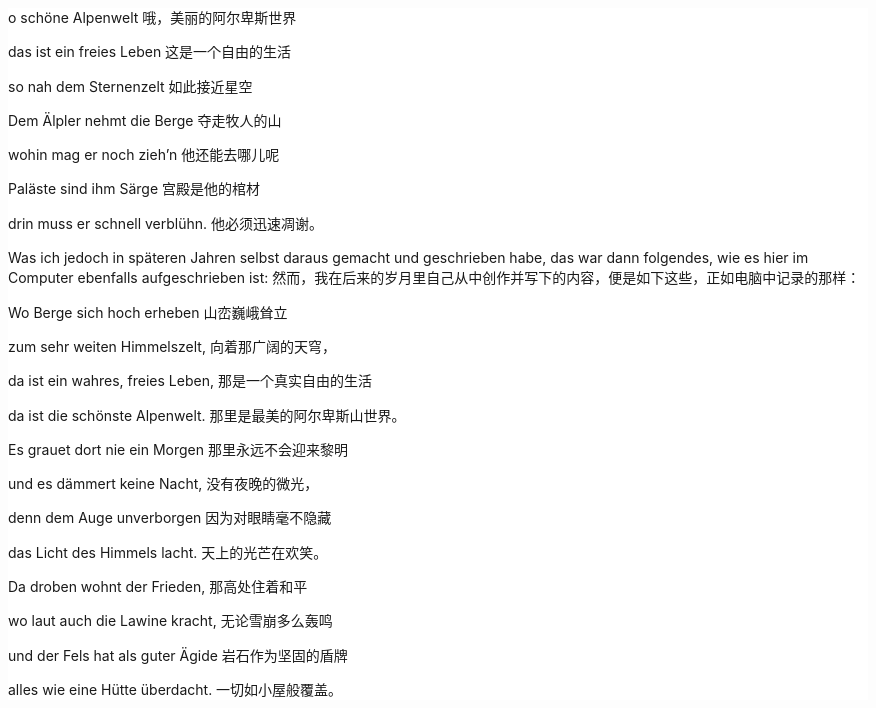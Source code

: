 o schöne Alpenwelt
哦，美丽的阿尔卑斯世界

das ist ein freies Leben
这是一个自由的生活

so nah dem Sternenzelt
如此接近星空

Dem Älpler nehmt die Berge
夺走牧人的山

wohin mag er noch zieh’n
他还能去哪儿呢

Paläste sind ihm Särge
宫殿是他的棺材

drin muss er schnell verblühn.
他必须迅速凋谢。

Was ich jedoch in späteren Jahren selbst daraus gemacht und geschrieben habe, das war dann folgendes, wie es hier im Computer ebenfalls aufgeschrieben ist:
然而，我在后来的岁月里自己从中创作并写下的内容，便是如下这些，正如电脑中记录的那样：

Wo Berge sich hoch erheben
山峦巍峨耸立

zum sehr weiten Himmelszelt,
向着那广阔的天穹，

da ist ein wahres, freies Leben,
那是一个真实自由的生活

da ist die schönste Alpenwelt.
那里是最美的阿尔卑斯山世界。

Es grauet dort nie ein Morgen
那里永远不会迎来黎明

und es dämmert keine Nacht,
没有夜晚的微光，

denn dem Auge unverborgen
因为对眼睛毫不隐藏

das Licht des Himmels lacht.
天上的光芒在欢笑。

Da droben wohnt der Frieden,
那高处住着和平

wo laut auch die Lawine kracht,
无论雪崩多么轰鸣

und der Fels hat als guter Ägide
岩石作为坚固的盾牌

alles wie eine Hütte überdacht.
一切如小屋般覆盖。

